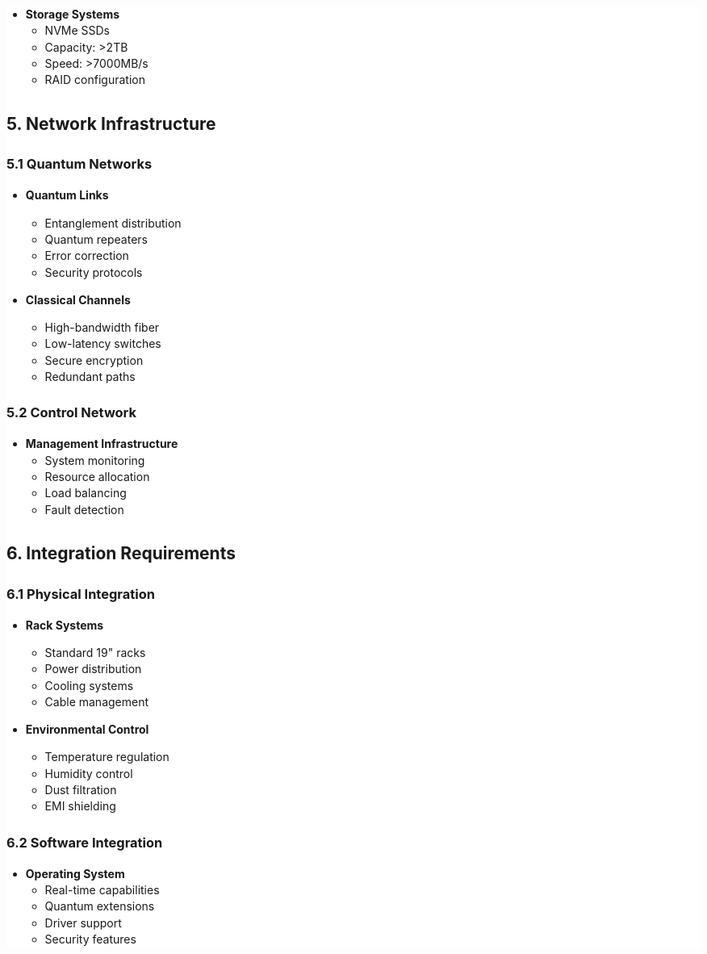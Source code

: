 - **Storage Systems**
  - NVMe SSDs
  - Capacity: >2TB
  - Speed: >7000MB/s
  - RAID configuration

## 5. Network Infrastructure

### 5.1 Quantum Networks
- **Quantum Links**
  - Entanglement distribution
  - Quantum repeaters
  - Error correction
  - Security protocols

- **Classical Channels**
  - High-bandwidth fiber
  - Low-latency switches
  - Secure encryption
  - Redundant paths

### 5.2 Control Network
- **Management Infrastructure**
  - System monitoring
  - Resource allocation
  - Load balancing
  - Fault detection

## 6. Integration Requirements

### 6.1 Physical Integration
- **Rack Systems**
  - Standard 19" racks
  - Power distribution
  - Cooling systems
  - Cable management

- **Environmental Control**
  - Temperature regulation
  - Humidity control
  - Dust filtration
  - EMI shielding

### 6.2 Software Integration
- **Operating System**
  - Real-time capabilities
  - Quantum extensions
  - Driver support
  - Security features
